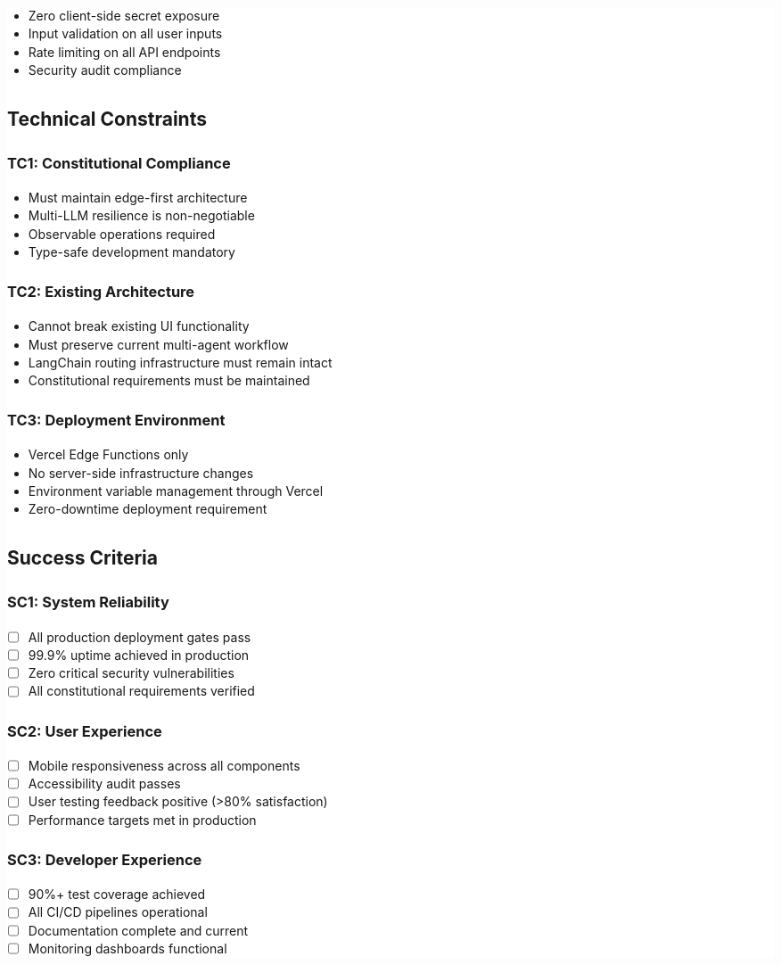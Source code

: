 - Zero client-side secret exposure
- Input validation on all user inputs
- Rate limiting on all API endpoints
- Security audit compliance

## Technical Constraints

### TC1: Constitutional Compliance

- Must maintain edge-first architecture
- Multi-LLM resilience is non-negotiable
- Observable operations required
- Type-safe development mandatory

### TC2: Existing Architecture

- Cannot break existing UI functionality
- Must preserve current multi-agent workflow
- LangChain routing infrastructure must remain intact
- Constitutional requirements must be maintained

### TC3: Deployment Environment

- Vercel Edge Functions only
- No server-side infrastructure changes
- Environment variable management through Vercel
- Zero-downtime deployment requirement

## Success Criteria

### SC1: System Reliability

- [ ] All production deployment gates pass
- [ ] 99.9% uptime achieved in production
- [ ] Zero critical security vulnerabilities
- [ ] All constitutional requirements verified

### SC2: User Experience

- [ ] Mobile responsiveness across all components
- [ ] Accessibility audit passes
- [ ] User testing feedback positive (>80% satisfaction)
- [ ] Performance targets met in production

### SC3: Developer Experience

- [ ] 90%+ test coverage achieved
- [ ] All CI/CD pipelines operational
- [ ] Documentation complete and current
- [ ] Monitoring dashboards functional
